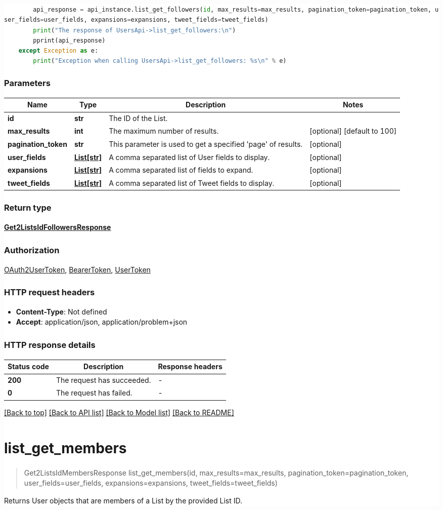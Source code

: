 ```python
        api_response = api_instance.list_get_followers(id, max_results=max_results, pagination_token=pagination_token, user_fields=user_fields, expansions=expansions, tweet_fields=tweet_fields)
        print("The response of UsersApi->list_get_followers:\n")
        pprint(api_response)
    except Exception as e:
        print("Exception when calling UsersApi->list_get_followers: %s\n" % e)
```



### Parameters

Name | Type | Description  | Notes
------------- | ------------- | ------------- | -------------
 **id** | **str**| The ID of the List. | 
 **max_results** | **int**| The maximum number of results. | [optional] [default to 100]
 **pagination_token** | **str**| This parameter is used to get a specified &#39;page&#39; of results. | [optional] 
 **user_fields** | [**List[str]**](str.md)| A comma separated list of User fields to display. | [optional] 
 **expansions** | [**List[str]**](str.md)| A comma separated list of fields to expand. | [optional] 
 **tweet_fields** | [**List[str]**](str.md)| A comma separated list of Tweet fields to display. | [optional] 

### Return type

[**Get2ListsIdFollowersResponse**](Get2ListsIdFollowersResponse.md)

### Authorization

[OAuth2UserToken](../README.md#OAuth2UserToken), [BearerToken](../README.md#BearerToken), [UserToken](../README.md#UserToken)

### HTTP request headers

 - **Content-Type**: Not defined
 - **Accept**: application/json, application/problem+json

### HTTP response details
| Status code | Description | Response headers |
|-------------|-------------|------------------|
**200** | The request has succeeded. |  -  |
**0** | The request has failed. |  -  |

[[Back to top]](#) [[Back to API list]](../README.md#documentation-for-api-endpoints) [[Back to Model list]](../README.md#documentation-for-models) [[Back to README]](../README.md)

# **list_get_members**
> Get2ListsIdMembersResponse list_get_members(id, max_results=max_results, pagination_token=pagination_token, user_fields=user_fields, expansions=expansions, tweet_fields=tweet_fields)

Returns User objects that are members of a List by the provided List ID.
